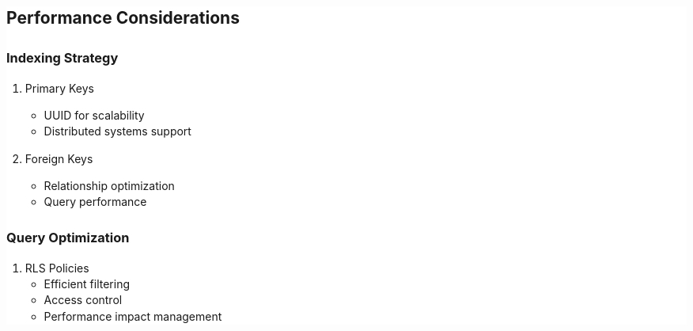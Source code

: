 ## Performance Considerations

### Indexing Strategy
1. Primary Keys
   - UUID for scalability
   - Distributed systems support

2. Foreign Keys
   - Relationship optimization
   - Query performance

### Query Optimization
1. RLS Policies
   - Efficient filtering
   - Access control
   - Performance impact management
